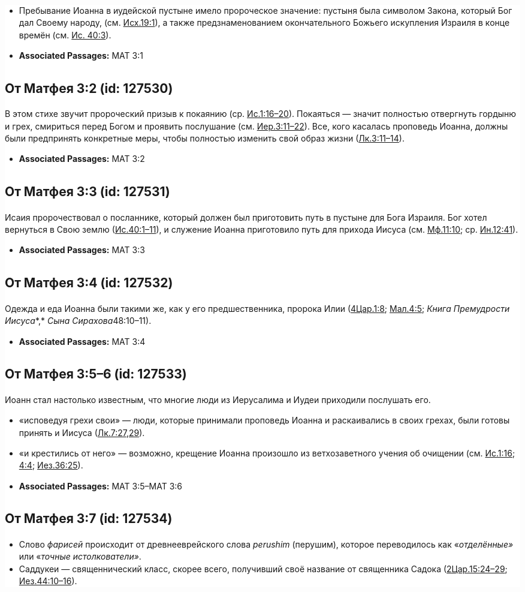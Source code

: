 * Пребывание Иоанна в иудейской пустыне имело пророческое значение: пустыня была символом Закона, который Бог дал Своему народу, (см. [Исх.19:1](https://ref.ly/Exod19:1)), а также предзнаменованием окончательного Божьего искупления Израиля в конце времён (см. [Ис. 40:3](https://ref.ly/Isa40:3)).

* **Associated Passages:** MAT 3:1

## От Матфея 3:2 (id: 127530)

В этом стихе звучит пророческий призыв к покаянию (ср. [Ис.1:16–20](https://ref.ly/Isa1:16-Isa1:20)). Покаяться — значит полностью отвергнуть гордыню и грех, смириться перед Богом и проявить послушание (см. [Иер.3:11–22](https://ref.ly/Jer3:11-Jer3:22)). Все, кого касалась проповедь Иоанна, должны были предпринять конкретные меры, чтобы полностью изменить свой образ жизни ([Лк.3:11–14](https://ref.ly/Luke3:11-Luke3:14)).

* **Associated Passages:** MAT 3:2

## От Матфея 3:3 (id: 127531)

Исаия пророчествовал о посланнике, который должен был приготовить путь в пустыне для Бога Израиля. Бог хотел вернуться в Свою землю ([Ис.40:1–11](https://ref.ly/Isa40:1-Isa40:11)), и служение Иоанна приготовило путь для прихода Иисуса (см. [Мф.11:10](https://ref.ly/Matt11:10); ср. [Ин.12:41](https://ref.ly/John12:41)).

* **Associated Passages:** MAT 3:3

## От Матфея 3:4 (id: 127532)

Одежда и еда Иоанна были такими же, как у его предшественника, пророка Илии ([4Цар.1:8](https://ref.ly/2Kgs1:8); [Мал.4:5](https://ref.ly/Mal4:5); *Книга Премудрости Иисуса**,* *Сына Сирахова*48:10–11\).

* **Associated Passages:** MAT 3:4

## От Матфея 3:5–6 (id: 127533)

Иоанн стал настолько известным, что многие люди из Иерусалима и Иудеи приходили послушать его.

* «исповедуя грехи свои» — люди, которые принимали проповедь Иоанна и раскаивались в своих грехах, были готовы принять и Иисуса ([Лк.7:27](https://ref.ly/Luke7:27),[29](https://ref.ly/Luke7:29)).
* «и крестились от него» — возможно, крещение Иоанна произошло из ветхозаветного учения об очищении (см. [Ис.1:16](https://ref.ly/Isa1:16); [4:4](https://ref.ly/Isa4:4); [Иез.36:25](https://ref.ly/Ezek36:25)).

* **Associated Passages:** MAT 3:5–MAT 3:6

## От Матфея 3:7 (id: 127534)

* Слово *фарисей* происходит от древнееврейского слова *perushim* (перушим), которое переводилось как «*отделённые»* или «*точные истолкователи»*.
* Саддукеи *—* священнический класс, скорее всего, получивший своё название от священника Садока ([2Цар.15:24–29](https://ref.ly/2Sam15:24-2Sam15:29); [Иез.44:10–16](https://ref.ly/Ezek44:10-Ezek44:16)).
